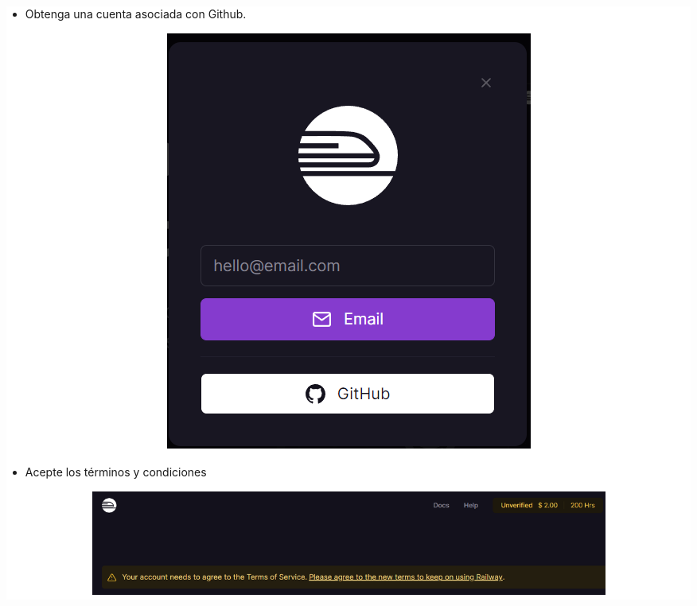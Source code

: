 </p>


* Obtenga una cuenta asociada con Github.

<p align="center">
  <img src="imagenes/login_railway.png">
</p>

* Acepte los términos y condiciones

<p align="center">
  <img width="75%" src="imagenes/railway_base.png">